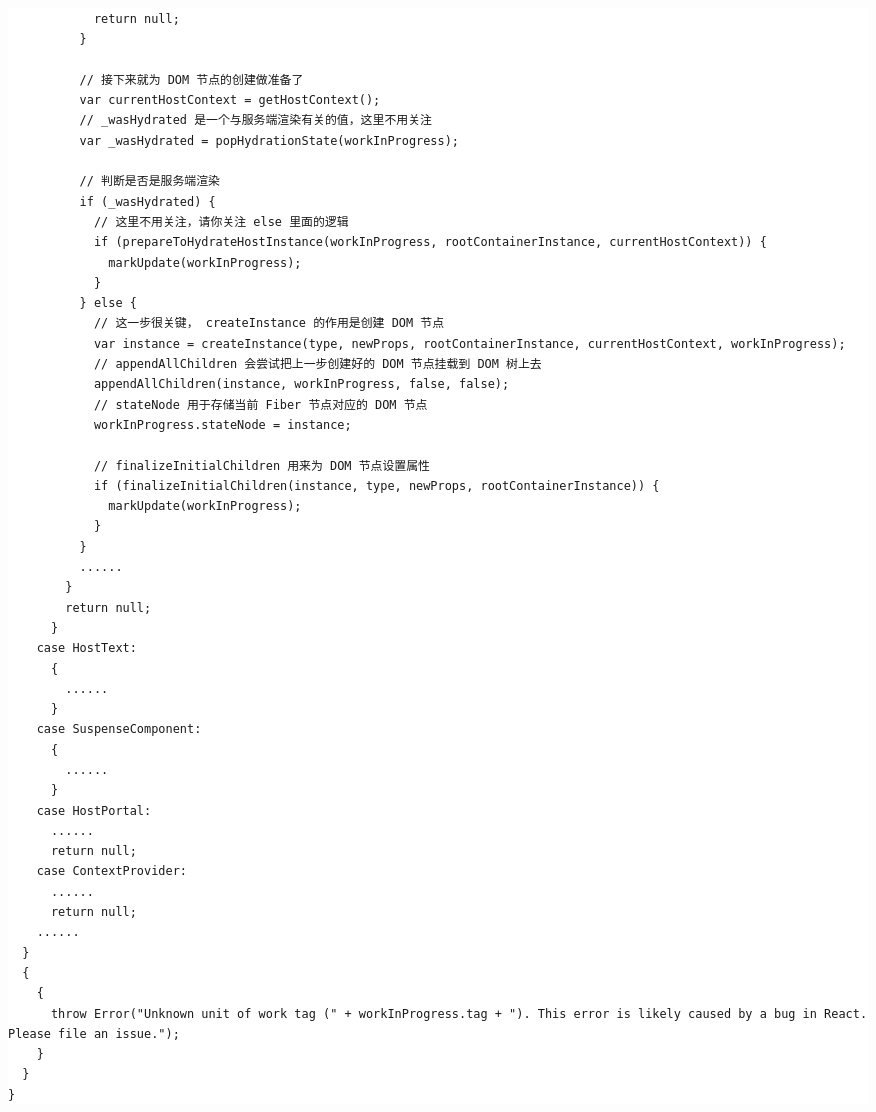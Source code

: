                 return null;
              }
    
              // 接下来就为 DOM 节点的创建做准备了
              var currentHostContext = getHostContext();
              // _wasHydrated 是一个与服务端渲染有关的值，这里不用关注
              var _wasHydrated = popHydrationState(workInProgress);
    
              // 判断是否是服务端渲染
              if (_wasHydrated) {
                // 这里不用关注，请你关注 else 里面的逻辑
                if (prepareToHydrateHostInstance(workInProgress, rootContainerInstance, currentHostContext)) {
                  markUpdate(workInProgress);
                }
              } else {
                // 这一步很关键， createInstance 的作用是创建 DOM 节点
                var instance = createInstance(type, newProps, rootContainerInstance, currentHostContext, workInProgress);
                // appendAllChildren 会尝试把上一步创建好的 DOM 节点挂载到 DOM 树上去
                appendAllChildren(instance, workInProgress, false, false);
                // stateNode 用于存储当前 Fiber 节点对应的 DOM 节点
                workInProgress.stateNode = instance; 
    
                // finalizeInitialChildren 用来为 DOM 节点设置属性
                if (finalizeInitialChildren(instance, type, newProps, rootContainerInstance)) {
                  markUpdate(workInProgress);
                }
              }
              ......
            }
            return null;
          }
        case HostText:
          {
            ......
          }
        case SuspenseComponent:
          {
            ......
          }
        case HostPortal:
          ......
          return null;
        case ContextProvider:
          ......
          return null;
        ......
      }
      {
        {
          throw Error("Unknown unit of work tag (" + workInProgress.tag + "). This error is likely caused by a bug in React. Please file an issue.");
        }
      }
    }
    